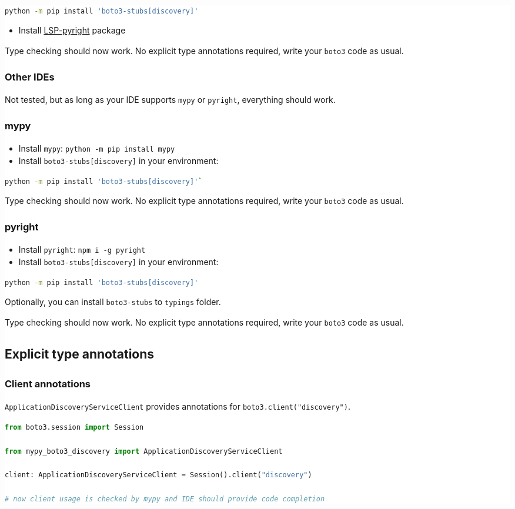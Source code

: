 ```bash
python -m pip install 'boto3-stubs[discovery]'
```

- Install [LSP-pyright](https://github.com/sublimelsp/LSP-pyright) package

Type checking should now work. No explicit type annotations required, write
your `boto3` code as usual.

<a id="other-ides"></a>

### Other IDEs

Not tested, but as long as your IDE supports `mypy` or `pyright`, everything
should work.

<a id="mypy"></a>

### mypy

- Install `mypy`: `python -m pip install mypy`
- Install `boto3-stubs[discovery]` in your environment:

```bash
python -m pip install 'boto3-stubs[discovery]'`
```

Type checking should now work. No explicit type annotations required, write
your `boto3` code as usual.

<a id="pyright"></a>

### pyright

- Install `pyright`: `npm i -g pyright`
- Install `boto3-stubs[discovery]` in your environment:

```bash
python -m pip install 'boto3-stubs[discovery]'
```

Optionally, you can install `boto3-stubs` to `typings` folder.

Type checking should now work. No explicit type annotations required, write
your `boto3` code as usual.

<a id="explicit-type-annotations"></a>

## Explicit type annotations

<a id="client-annotations"></a>

### Client annotations

`ApplicationDiscoveryServiceClient` provides annotations for
`boto3.client("discovery")`.

```python
from boto3.session import Session

from mypy_boto3_discovery import ApplicationDiscoveryServiceClient

client: ApplicationDiscoveryServiceClient = Session().client("discovery")

# now client usage is checked by mypy and IDE should provide code completion
```
